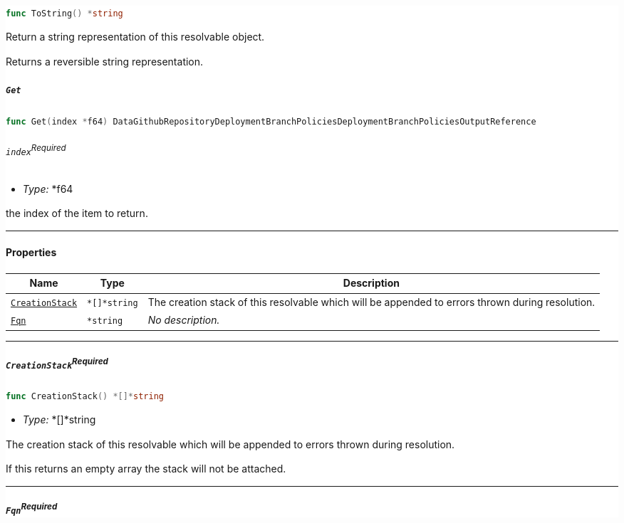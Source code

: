 ```go
func ToString() *string
```

Return a string representation of this resolvable object.

Returns a reversible string representation.

##### `Get` <a name="Get" id="@cdktf/provider-github.dataGithubRepositoryDeploymentBranchPolicies.DataGithubRepositoryDeploymentBranchPoliciesDeploymentBranchPoliciesList.get"></a>

```go
func Get(index *f64) DataGithubRepositoryDeploymentBranchPoliciesDeploymentBranchPoliciesOutputReference
```

###### `index`<sup>Required</sup> <a name="index" id="@cdktf/provider-github.dataGithubRepositoryDeploymentBranchPolicies.DataGithubRepositoryDeploymentBranchPoliciesDeploymentBranchPoliciesList.get.parameter.index"></a>

- *Type:* *f64

the index of the item to return.

---


#### Properties <a name="Properties" id="Properties"></a>

| **Name** | **Type** | **Description** |
| --- | --- | --- |
| <code><a href="#@cdktf/provider-github.dataGithubRepositoryDeploymentBranchPolicies.DataGithubRepositoryDeploymentBranchPoliciesDeploymentBranchPoliciesList.property.creationStack">CreationStack</a></code> | <code>*[]*string</code> | The creation stack of this resolvable which will be appended to errors thrown during resolution. |
| <code><a href="#@cdktf/provider-github.dataGithubRepositoryDeploymentBranchPolicies.DataGithubRepositoryDeploymentBranchPoliciesDeploymentBranchPoliciesList.property.fqn">Fqn</a></code> | <code>*string</code> | *No description.* |

---

##### `CreationStack`<sup>Required</sup> <a name="CreationStack" id="@cdktf/provider-github.dataGithubRepositoryDeploymentBranchPolicies.DataGithubRepositoryDeploymentBranchPoliciesDeploymentBranchPoliciesList.property.creationStack"></a>

```go
func CreationStack() *[]*string
```

- *Type:* *[]*string

The creation stack of this resolvable which will be appended to errors thrown during resolution.

If this returns an empty array the stack will not be attached.

---

##### `Fqn`<sup>Required</sup> <a name="Fqn" id="@cdktf/provider-github.dataGithubRepositoryDeploymentBranchPolicies.DataGithubRepositoryDeploymentBranchPoliciesDeploymentBranchPoliciesList.property.fqn"></a>
